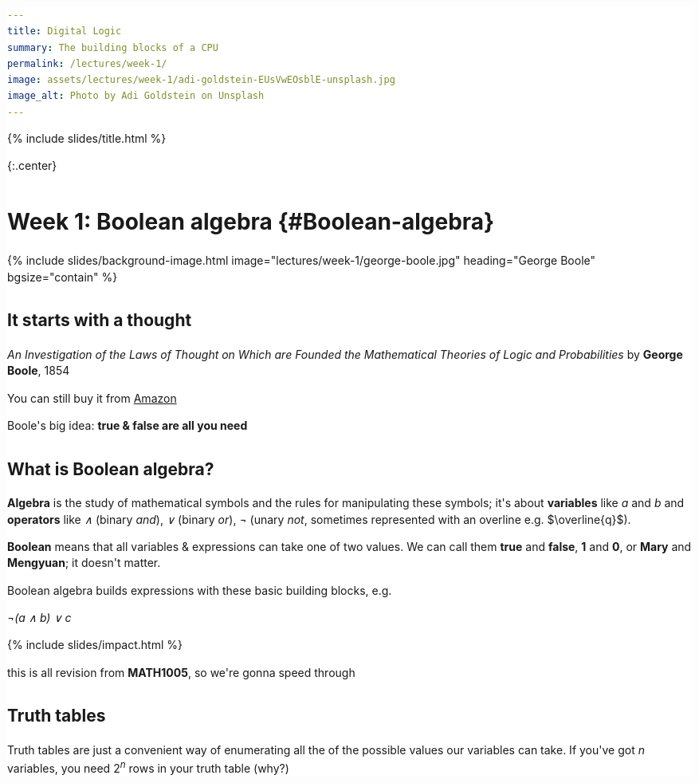 ```yaml
---
title: Digital Logic
summary: The building blocks of a CPU
permalink: /lectures/week-1/
image: assets/lectures/week-1/adi-goldstein-EUsVwEOsblE-unsplash.jpg
image_alt: Photo by Adi Goldstein on Unsplash
---
```


{% include slides/title.html %}

{:.center}
# Week 1: Boolean algebra {#Boolean-algebra}

{% include slides/background-image.html
           image="lectures/week-1/george-boole.jpg"
           heading="George Boole"  
           bgsize="contain" %}


## It starts with a thought

*An Investigation of the Laws of Thought on Which are Founded the Mathematical
Theories of Logic and Probabilities* by **George Boole**, 1854

You can still buy it from
[Amazon](https://www.amazon.com/Investigation-Thought-Mathematical-Theories-Probabilities/dp/0265266262)

Boole's big idea: **true & false are all you need**

## What is Boolean algebra?

**Algebra** is the study of mathematical symbols and the rules for manipulating
these symbols; it's about **variables** like *a* and *b* and **operators** like
*∧* (binary *and*), *∨* (binary *or*), *¬* (unary *not*, sometimes represented
with an overline e.g. $\overline{q}$).

**Boolean** means that all variables & expressions can take one of two values.
We can call them **true** and **false**, **1** and **0**, or **Mary** and
**Mengyuan**; it doesn't matter.

Boolean algebra builds expressions with these basic building blocks, e.g.

*¬(a ∧ b) ∨ c*

{% include slides/impact.html %}

this is all revision from **MATH1005**, so we're gonna speed through

## Truth tables

Truth tables are just a convenient way of enumerating all the of the possible
values our variables can take. If you've got $n$ variables, you need $2^n$ rows
in your truth table (why?)
